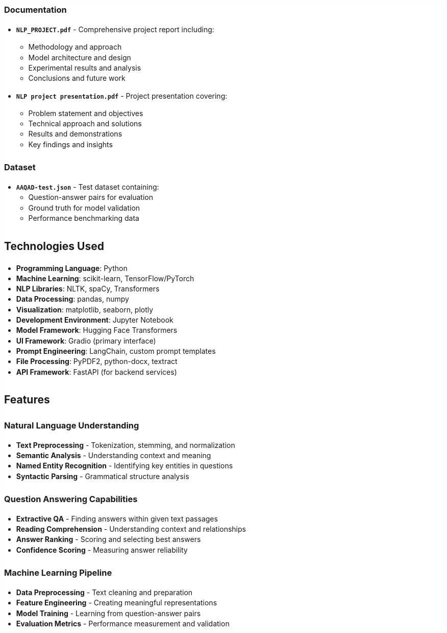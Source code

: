 ### Documentation
- **`NLP_PROJECT.pdf`** - Comprehensive project report including:
  - Methodology and approach
  - Model architecture and design
  - Experimental results and analysis
  - Conclusions and future work

- **`NLP project presentation.pdf`** - Project presentation covering:
  - Problem statement and objectives
  - Technical approach and solutions
  - Results and demonstrations
  - Key findings and insights

### Dataset
- **`AAQAD-test.json`** - Test dataset containing:
  - Question-answer pairs for evaluation
  - Ground truth for model validation
  - Performance benchmarking data

## Technologies Used

- **Programming Language**: Python
- **Machine Learning**: scikit-learn, TensorFlow/PyTorch
- **NLP Libraries**: NLTK, spaCy, Transformers
- **Data Processing**: pandas, numpy
- **Visualization**: matplotlib, seaborn, plotly
- **Development Environment**: Jupyter Notebook
- **Model Framework**: Hugging Face Transformers
- **UI Framework**: Gradio (primary interface)
- **Prompt Engineering**: LangChain, custom prompt templates
- **File Processing**: PyPDF2, python-docx, textract
- **API Framework**: FastAPI (for backend services)

## Features

### Natural Language Understanding
- **Text Preprocessing** - Tokenization, stemming, and normalization
- **Semantic Analysis** - Understanding context and meaning
- **Named Entity Recognition** - Identifying key entities in questions
- **Syntactic Parsing** - Grammatical structure analysis

### Question Answering Capabilities
- **Extractive QA** - Finding answers within given text passages
- **Reading Comprehension** - Understanding context and relationships
- **Answer Ranking** - Scoring and selecting best answers
- **Confidence Scoring** - Measuring answer reliability

### Machine Learning Pipeline
- **Data Preprocessing** - Text cleaning and preparation
- **Feature Engineering** - Creating meaningful representations
- **Model Training** - Learning from question-answer pairs
- **Evaluation Metrics** - Performance measurement and validation

